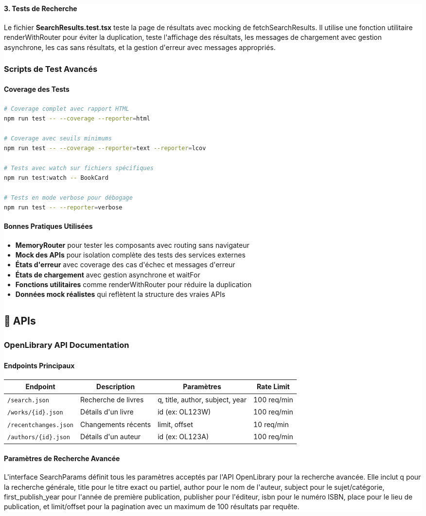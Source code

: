 #### 3. Tests de Recherche

Le fichier **SearchResults.test.tsx** teste la page de résultats avec mocking de fetchSearchResults. Il utilise une fonction utilitaire renderWithRouter pour éviter la duplication, teste l'affichage des résultats, les messages de chargement avec gestion asynchrone, les cas sans résultats, et la gestion d'erreur avec messages appropriés.

### Scripts de Test Avancés

#### Coverage des Tests

```bash
# Coverage complet avec rapport HTML
npm run test -- --coverage --reporter=html

# Coverage avec seuils minimums
npm run test -- --coverage --reporter=text --reporter=lcov

# Tests avec watch sur fichiers spécifiques
npm run test:watch -- BookCard

# Tests en mode verbose pour débogage
npm run test -- --reporter=verbose
```

#### Bonnes Pratiques Utilisées

- **MemoryRouter** pour tester les composants avec routing sans navigateur
- **Mock des APIs** pour isolation complète des tests des services externes
- **États d'erreur** avec coverage des cas d'échec et messages d'erreur
- **États de chargement** avec gestion asynchrone et waitFor
- **Fonctions utilitaires** comme renderWithRouter pour réduire la duplication
- **Données mock réalistes** qui reflètent la structure des vraies APIs

## 📡 APIs

### OpenLibrary API Documentation

#### Endpoints Principaux

| Endpoint              | Description         | Paramètres                      | Rate Limit  |
| --------------------- | ------------------- | ------------------------------- | ----------- |
| `/search.json`        | Recherche de livres | q, title, author, subject, year | 100 req/min |
| `/works/{id}.json`    | Détails d'un livre  | id (ex: OL123W)                 | 100 req/min |
| `/recentchanges.json` | Changements récents | limit, offset                   | 10 req/min  |
| `/authors/{id}.json`  | Détails d'un auteur | id (ex: OL123A)                 | 100 req/min |

#### Paramètres de Recherche Avancée

L'interface SearchParams définit tous les paramètres acceptés par l'API OpenLibrary pour la recherche avancée. Elle inclut q pour la recherche générale, title pour le titre exact ou partiel, author pour le nom de l'auteur, subject pour le sujet/catégorie, first_publish_year pour l'année de première publication, publisher pour l'éditeur, isbn pour le numéro ISBN, place pour le lieu de publication, et limit/offset pour la pagination avec un maximum de 100 résultats par requête.
